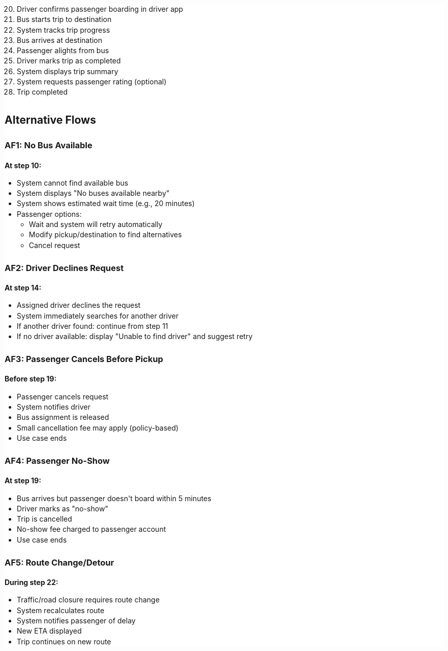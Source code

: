 20. Driver confirms passenger boarding in driver app
21. Bus starts trip to destination
22. System tracks trip progress
23. Bus arrives at destination
24. Passenger alights from bus
25. Driver marks trip as completed
26. System displays trip summary
27. System requests passenger rating (optional)
28. Trip completed

## Alternative Flows

### AF1: No Bus Available
**At step 10:**
- System cannot find available bus
- System displays "No buses available nearby"
- System shows estimated wait time (e.g., 20 minutes)
- Passenger options:
  - Wait and system will retry automatically
  - Modify pickup/destination to find alternatives
  - Cancel request

### AF2: Driver Declines Request
**At step 14:**
- Assigned driver declines the request
- System immediately searches for another driver
- If another driver found: continue from step 11
- If no driver available: display "Unable to find driver" and suggest retry

### AF3: Passenger Cancels Before Pickup
**Before step 19:**
- Passenger cancels request
- System notifies driver
- Bus assignment is released
- Small cancellation fee may apply (policy-based)
- Use case ends

### AF4: Passenger No-Show
**At step 19:**
- Bus arrives but passenger doesn't board within 5 minutes
- Driver marks as "no-show"
- Trip is cancelled
- No-show fee charged to passenger account
- Use case ends

### AF5: Route Change/Detour
**During step 22:**
- Traffic/road closure requires route change
- System recalculates route
- System notifies passenger of delay
- New ETA displayed
- Trip continues on new route
